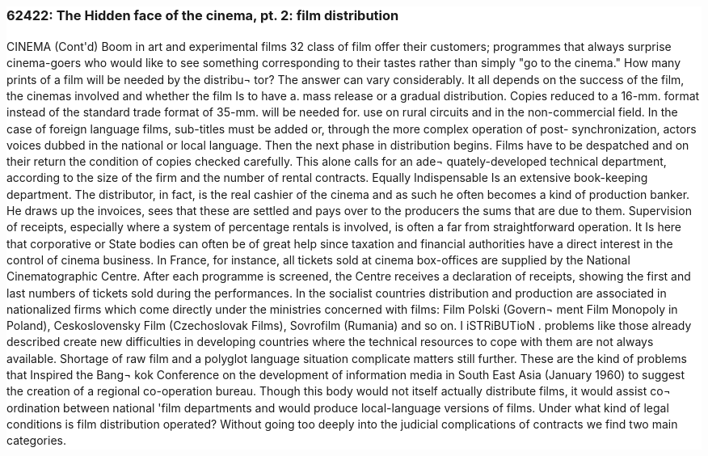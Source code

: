### 62422: The Hidden face of the cinema, pt. 2: film distribution

CINEMA (Cont'd)
Boom in art and experimental films
32
class of film offer their customers; programmes that
always surprise cinema-goers who would like to see
something corresponding to their tastes rather than
simply "go to the cinema."
How many prints of a film will be needed by the distribu¬
tor? The answer can vary considerably. It all depends
on the success of the film, the cinemas involved and
whether the film Is to have a. mass release or a gradual
distribution. Copies reduced to a 16-mm. format instead
of the standard trade format of 35-mm. will be needed for.
use on rural circuits and in the non-commercial field.
In the case of foreign language films, sub-titles must be
added or, through the more complex operation of post-
synchronization, actors voices dubbed in the national or
local language.
Then the next phase in distribution begins. Films have
to be despatched and on their return the condition of
copies checked carefully. This alone calls for an ade¬
quately-developed technical department, according to the
size of the firm and the number of rental contracts.
Equally Indispensable Is an extensive book-keeping
department. The distributor, in fact, is the real cashier of
the cinema and as such he often becomes a kind of
production banker. He draws up the invoices, sees that
these are settled and pays over to the producers the sums
that are due to them. Supervision of receipts, especially
where a system of percentage rentals is involved, is often
a far from straightforward operation.
It Is here that corporative or State bodies can often be
of great help since taxation and financial authorities have
a direct interest in the control of cinema business. In
France, for instance, all tickets sold at cinema box-offices
are supplied by the National Cinematographic Centre.
After each programme is screened, the Centre receives a
declaration of receipts, showing the first and last numbers
of tickets sold during the performances.
In the socialist countries distribution and production are
associated in nationalized firms which come directly under
the ministries concerned with films: Film Polski (Govern¬
ment Film Monopoly in Poland), Ceskoslovensky Film
(Czechoslovak Films), Sovrofilm (Rumania) and so on.
I iSTRiBUTioN . problems like those already
described create new difficulties in developing
countries where the technical resources to cope with
them are not always available. Shortage of raw film and
a polyglot language situation complicate matters still
further.
These are the kind of problems that Inspired the Bang¬
kok Conference on the development of information media
in South East Asia (January 1960) to suggest the creation
of a regional co-operation bureau. Though this body
would not itself actually distribute films, it would assist co¬
ordination between national 'film departments and would
produce local-language versions of films.
Under what kind of legal conditions is film distribution
operated? Without going too deeply into the judicial
complications of contracts we find two main categories.